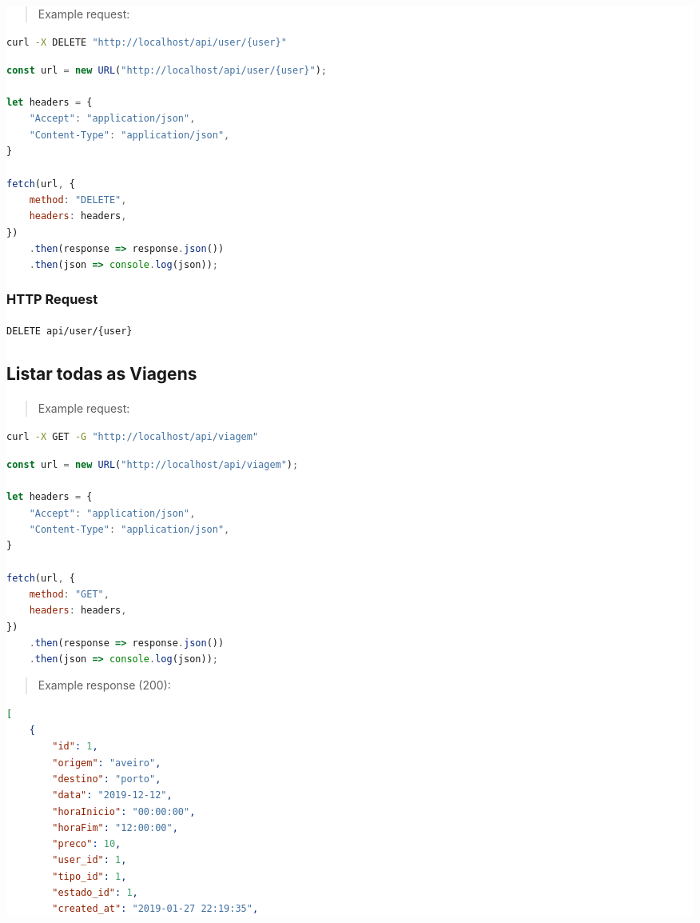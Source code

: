 > Example request:

```bash
curl -X DELETE "http://localhost/api/user/{user}" 
```

```javascript
const url = new URL("http://localhost/api/user/{user}");

let headers = {
    "Accept": "application/json",
    "Content-Type": "application/json",
}

fetch(url, {
    method: "DELETE",
    headers: headers,
})
    .then(response => response.json())
    .then(json => console.log(json));
```


### HTTP Request
`DELETE api/user/{user}`





## Listar todas as Viagens

> Example request:

```bash
curl -X GET -G "http://localhost/api/viagem" 
```

```javascript
const url = new URL("http://localhost/api/viagem");

let headers = {
    "Accept": "application/json",
    "Content-Type": "application/json",
}

fetch(url, {
    method: "GET",
    headers: headers,
})
    .then(response => response.json())
    .then(json => console.log(json));
```

> Example response (200):

```json
[
    {
        "id": 1,
        "origem": "aveiro",
        "destino": "porto",
        "data": "2019-12-12",
        "horaInicio": "00:00:00",
        "horaFim": "12:00:00",
        "preco": 10,
        "user_id": 1,
        "tipo_id": 1,
        "estado_id": 1,
        "created_at": "2019-01-27 22:19:35",
```